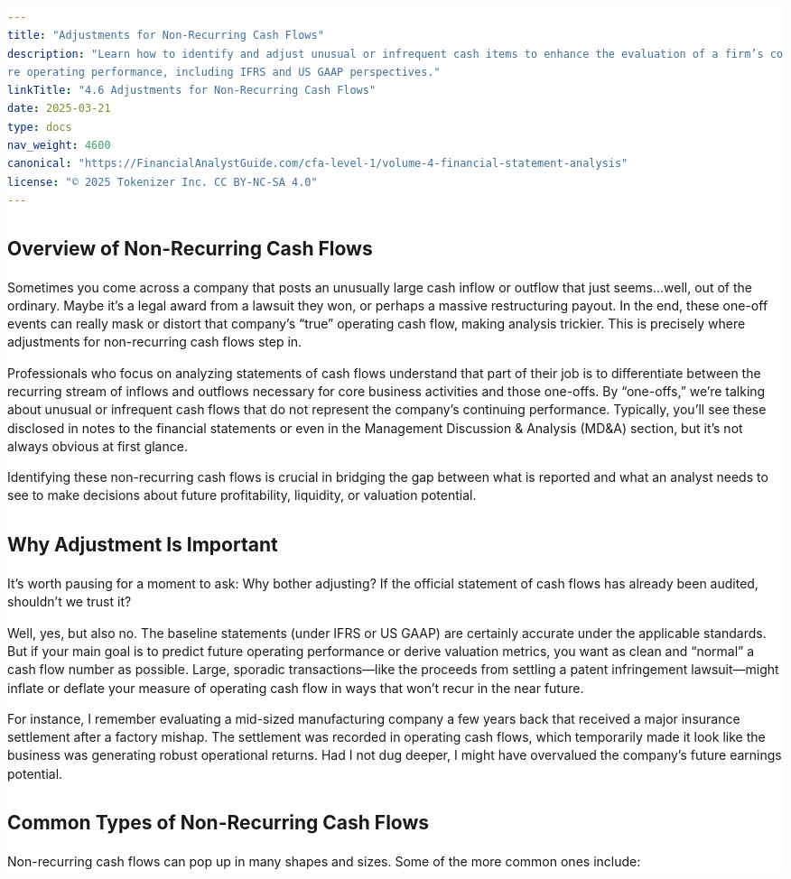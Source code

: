 ```yaml
---
title: "Adjustments for Non-Recurring Cash Flows"
description: "Learn how to identify and adjust unusual or infrequent cash items to enhance the evaluation of a firm’s core operating performance, including IFRS and US GAAP perspectives."
linkTitle: "4.6 Adjustments for Non-Recurring Cash Flows"
date: 2025-03-21
type: docs
nav_weight: 4600
canonical: "https://FinancialAnalystGuide.com/cfa-level-1/volume-4-financial-statement-analysis"
license: "© 2025 Tokenizer Inc. CC BY-NC-SA 4.0"
---
```


## Overview of Non-Recurring Cash Flows

Sometimes you come across a company that posts an unusually large cash inflow or outflow that just seems…well, out of the ordinary. Maybe it’s a legal award from a lawsuit they won, or perhaps a massive restructuring payout. In the end, these one-off events can really mask or distort that company’s “true” operating cash flow, making analysis trickier. This is precisely where adjustments for non-recurring cash flows step in.

Professionals who focus on analyzing statements of cash flows understand that part of their job is to differentiate between the recurring stream of inflows and outflows necessary for core business activities and those one-offs. By “one-offs,” we’re talking about unusual or infrequent cash flows that do not represent the company’s continuing performance. Typically, you’ll see these disclosed in notes to the financial statements or even in the Management Discussion & Analysis (MD&A) section, but it’s not always obvious at first glance.

Identifying these non-recurring cash flows is crucial in bridging the gap between what is reported and what an analyst needs to see to make decisions about future profitability, liquidity, or valuation potential.

## Why Adjustment Is Important

It’s worth pausing for a moment to ask: Why bother adjusting? If the official statement of cash flows has already been audited, shouldn’t we trust it?

Well, yes, but also no. The baseline statements (under IFRS or US GAAP) are certainly accurate under the applicable standards. But if your main goal is to predict future operating performance or derive valuation metrics, you want as clean and “normal” a cash flow number as possible. Large, sporadic transactions—like the proceeds from settling a patent infringement lawsuit—might inflate or deflate your measure of operating cash flow in ways that won’t recur in the near future.

For instance, I remember evaluating a mid-sized manufacturing company a few years back that received a major insurance settlement after a factory mishap. The settlement was recorded in operating cash flows, which temporarily made it look like the business was generating robust operational returns. Had I not dug deeper, I might have overvalued the company’s future earnings potential.

## Common Types of Non-Recurring Cash Flows

Non-recurring cash flows can pop up in many shapes and sizes. Some of the more common ones include:
